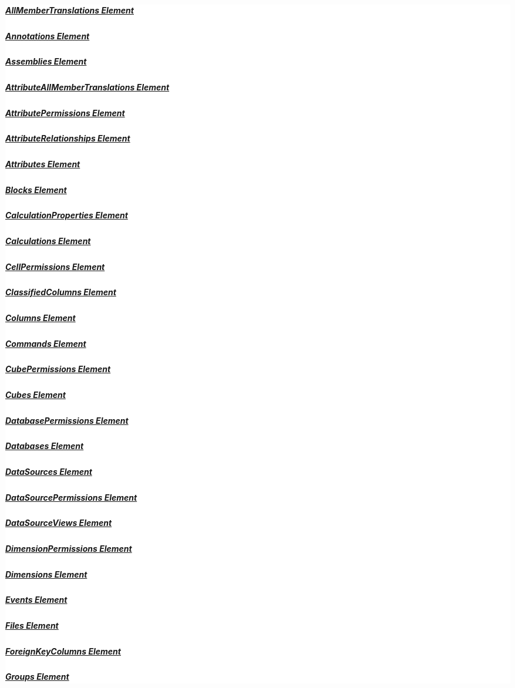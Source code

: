 ##### [AllMemberTranslations Element](../scripting/collections/translations-element-assl.md)
##### [Annotations Element](../scripting/collections/annotations-element-assl.md)
##### [Assemblies Element](../scripting/collections/assemblies-element-assl.md)
##### [AttributeAllMemberTranslations Element](../scripting/collections/attributeallmembertranslations-element-assl.md)
##### [AttributePermissions Element](../scripting/collections/attributepermissions-element-assl.md)
##### [AttributeRelationships Element](../scripting/collections/relationships-element-assl.md)
##### [Attributes Element](../scripting/collections/attributes-element-assl.md)
##### [Blocks Element](../scripting/collections/blocks-element-assl.md)
##### [CalculationProperties Element](../scripting/collections/calculationproperties-element-assl.md)
##### [Calculations Element](../scripting/collections/calculations-element-assl.md)
##### [CellPermissions Element](../scripting/collections/cellpermissions-element-assl.md)
##### [ClassifiedColumns Element](../scripting/collections/columns-element-assl.md)
##### [Columns Element](../scripting/collections/columns-element-assl.md)
##### [Commands Element](../scripting/collections/commands-element-assl.md)
##### [CubePermissions Element](../scripting/collections/cubepermissions-element-assl.md)
##### [Cubes Element](../scripting/collections/cubes-element-assl.md)
##### [DatabasePermissions Element](../scripting/collections/databasepermissions-element-assl.md)
##### [Databases Element](../scripting/collections/databases-element-assl.md)
##### [DataSources Element](../scripting/collections/datasources-element-assl.md)
##### [DataSourcePermissions Element](../scripting/collections/datasourcepermissions-element-assl.md)
##### [DataSourceViews Element](../scripting/collections/datasourceviews-element-assl.md)
##### [DimensionPermissions Element](../scripting/collections/dimensionpermissions-element-assl.md)
##### [Dimensions Element](../scripting/collections/dimensions-element-assl.md)
##### [Events Element](../scripting/collections/events-element-assl.md)
##### [Files Element](../scripting/collections/files-element-assl.md)
##### [ForeignKeyColumns Element](../scripting/collections/keycolumns-element-assl.md)
##### [Groups Element](../scripting/collections/groups-element-assl.md)